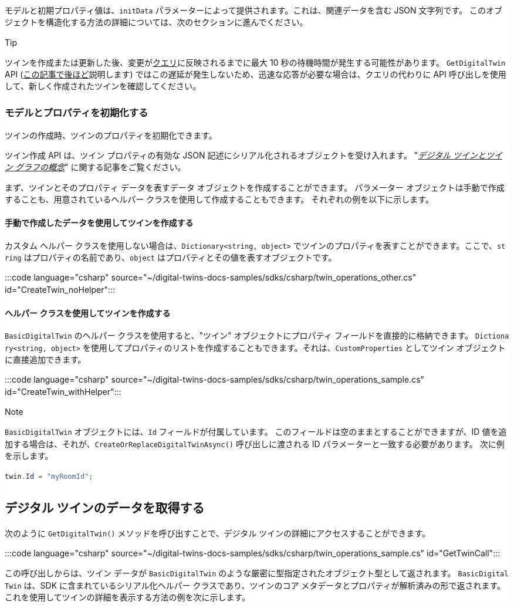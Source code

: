 モデルと初期プロパティ値は、`initData` パラメーターによって提供されます。これは、関連データを含む JSON 文字列です。 このオブジェクトを構造化する方法の詳細については、次のセクションに進んでください。

> [!TIP]
> ツインを作成または更新した後、変更が[クエリ](how-to-query-graph.md)に反映されるまでに最大 10 秒の待機時間が発生する可能性があります。 `GetDigitalTwin` API ([この記事で後ほど](#get-data-for-a-digital-twin)説明します) ではこの遅延が発生しないため、迅速な応答が必要な場合は、クエリの代わりに API 呼び出しを使用して、新しく作成されたツインを確認してください。 

### <a name="initialize-model-and-properties"></a>モデルとプロパティを初期化する

ツインの作成時、ツインのプロパティを初期化できます。 

ツイン作成 API は、ツイン プロパティの有効な JSON 記述にシリアル化されるオブジェクトを受け入れます。 "[*デジタル ツインとツイン グラフの概念*](concepts-twins-graph.md)" に関する記事をご覧ください。 

まず、ツインとそのプロパティ データを表すデータ オブジェクトを作成することができます。 パラメーター オブジェクトは手動で作成することも、用意されているヘルパー クラスを使用して作成することもできます。 それぞれの例を以下に示します。

#### <a name="create-twins-using-manually-created-data"></a>手動で作成したデータを使用してツインを作成する

カスタム ヘルパー クラスを使用しない場合は、`Dictionary<string, object>` でツインのプロパティを表すことができます。ここで、`string` はプロパティの名前であり、`object` はプロパティとその値を表すオブジェクトです。

:::code language="csharp" source="~/digital-twins-docs-samples/sdks/csharp/twin_operations_other.cs" id="CreateTwin_noHelper":::

#### <a name="create-twins-with-the-helper-class"></a>ヘルパー クラスを使用してツインを作成する

`BasicDigitalTwin` のヘルパー クラスを使用すると、"ツイン" オブジェクトにプロパティ フィールドを直接的に格納できます。 `Dictionary<string, object>` を使用してプロパティのリストを作成することもできます。それは、`CustomProperties` としてツイン オブジェクトに直接追加できます。

:::code language="csharp" source="~/digital-twins-docs-samples/sdks/csharp/twin_operations_sample.cs" id="CreateTwin_withHelper":::

>[!NOTE]
> `BasicDigitalTwin` オブジェクトには、`Id` フィールドが付属しています。 このフィールドは空のままとすることができますが、ID 値を追加する場合は、それが、`CreateOrReplaceDigitalTwinAsync()` 呼び出しに渡される ID パラメーターと一致する必要があります。 次に例を示します。
>
>```csharp
>twin.Id = "myRoomId";
>```

## <a name="get-data-for-a-digital-twin"></a>デジタル ツインのデータを取得する

次のように `GetDigitalTwin()` メソッドを呼び出すことで、デジタル ツインの詳細にアクセスすることができます。

:::code language="csharp" source="~/digital-twins-docs-samples/sdks/csharp/twin_operations_sample.cs" id="GetTwinCall":::

この呼び出しからは、ツイン データが `BasicDigitalTwin` のような厳密に型指定されたオブジェクト型として返されます。 `BasicDigitalTwin` は、SDK に含まれているシリアル化ヘルパー クラスであり、ツインのコア メタデータとプロパティが解析済みの形で返されます。 これを使用してツインの詳細を表示する方法の例を次に示します。
